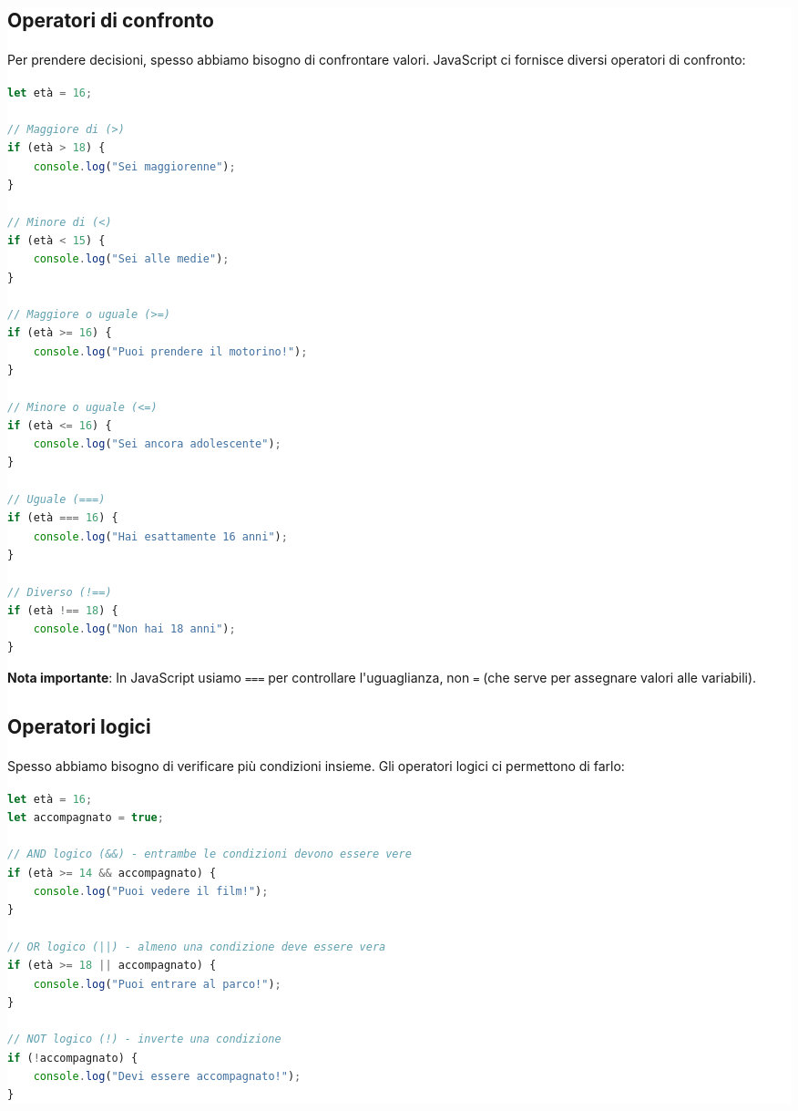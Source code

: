 ## Operatori di confronto

Per prendere decisioni, spesso abbiamo bisogno di confrontare valori. JavaScript ci fornisce diversi operatori di confronto:

```javascript
let età = 16;

// Maggiore di (>)
if (età > 18) {
    console.log("Sei maggiorenne");
}

// Minore di (<)
if (età < 15) {
    console.log("Sei alle medie");
}

// Maggiore o uguale (>=)
if (età >= 16) {
    console.log("Puoi prendere il motorino!");
}

// Minore o uguale (<=)
if (età <= 16) {
    console.log("Sei ancora adolescente");
}

// Uguale (===)
if (età === 16) {
    console.log("Hai esattamente 16 anni");
}

// Diverso (!==)
if (età !== 18) {
    console.log("Non hai 18 anni");
}
```

**Nota importante**: In JavaScript usiamo `===` per controllare l'uguaglianza, non `=` (che serve per assegnare valori alle variabili).

## Operatori logici

Spesso abbiamo bisogno di verificare più condizioni insieme. Gli operatori logici ci permettono di farlo:

```javascript
let età = 16;
let accompagnato = true;

// AND logico (&&) - entrambe le condizioni devono essere vere
if (età >= 14 && accompagnato) {
    console.log("Puoi vedere il film!");
}

// OR logico (||) - almeno una condizione deve essere vera
if (età >= 18 || accompagnato) {
    console.log("Puoi entrare al parco!");
}

// NOT logico (!) - inverte una condizione
if (!accompagnato) {
    console.log("Devi essere accompagnato!");
}
```